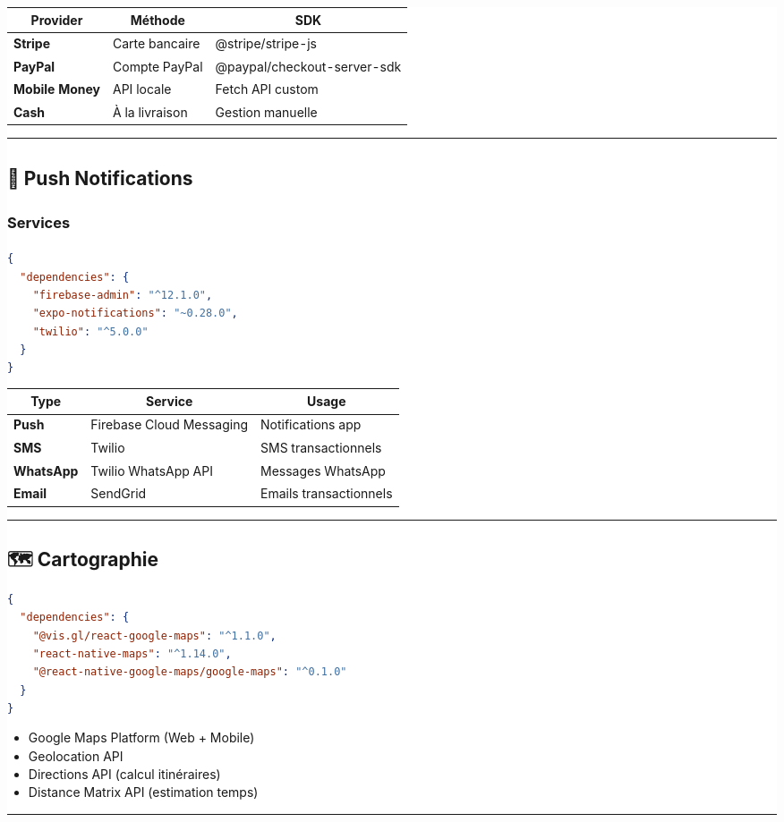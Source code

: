 | Provider | Méthode | SDK |
|----------|---------|-----|
| **Stripe** | Carte bancaire | @stripe/stripe-js |
| **PayPal** | Compte PayPal | @paypal/checkout-server-sdk |
| **Mobile Money** | API locale | Fetch API custom |
| **Cash** | À la livraison | Gestion manuelle |

---

## 📱 Push Notifications

### Services

```json
{
  "dependencies": {
    "firebase-admin": "^12.1.0",
    "expo-notifications": "~0.28.0",
    "twilio": "^5.0.0"
  }
}
```

| Type | Service | Usage |
|------|---------|-------|
| **Push** | Firebase Cloud Messaging | Notifications app |
| **SMS** | Twilio | SMS transactionnels |
| **WhatsApp** | Twilio WhatsApp API | Messages WhatsApp |
| **Email** | SendGrid | Emails transactionnels |

---

## 🗺️ Cartographie

```json
{
  "dependencies": {
    "@vis.gl/react-google-maps": "^1.1.0",
    "react-native-maps": "^1.14.0",
    "@react-native-google-maps/google-maps": "^0.1.0"
  }
}
```

- Google Maps Platform (Web + Mobile)
- Geolocation API
- Directions API (calcul itinéraires)
- Distance Matrix API (estimation temps)

---